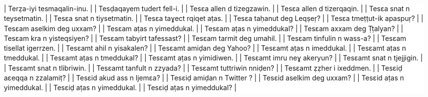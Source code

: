 | Terẓa-iyi tesmaqalin-inu. |
| Tesḍaqayem tudert fell-i. |
| Tesɛa allen d tizegzawin. |
| Tesɛa allen d tizerqaqin. |
| Tesɛa snat n teysetmatin. |
| Tesɛa snat n tiysetmatin. |
| Tesɛa taɣect rqiqet aṭas. |
| Tesɛa taḥanut deg Leqṣeṛ? |
| Tesɛa tmeṭṭut-ik apaspuṛ? |
| Tesɛam aselkim deg uxxam? |
| Tesɛam aṭas n yimeddukal. |
| Tesɛam aṭas n yimeddukal? |
| Tesɛam axxam deg Ṭṭalyan? |
| Tesɛam kra n yisteqsiyen? |
| Tesɛam tabyirt tafessast? |
| Tesɛam tarmit deg umahil. |
| Tesɛam tinfulin n wass-a? |
| Tesɛam tisellat igerrzen. |
| Tesɛamt ahil n yisakalen? |
| Tesɛamt amiḍan deg Yahoo? |
| Tesɛamt aṭas n imeddukal. |
| Tesɛamt aṭas n tmeddukal. |
| Tesɛamt aṭas n tmeddukal? |
| Tesɛamt aṭas n yimidiwen. |
| Tesɛamt imru neɣ akeryun? |
| Tesɛamt snat n tjejjigin. |
| Tesɛamt snat n tlibriwin. |
| Tesɛamt tanfult n zzyada? |
| Tesɛamt tuttriwin nniḍen? |
| Tesɛamt ẓẓher i ixeddmen. |
| Tesɛiḍ aɛeqqa n zzalamiṭ? |
| Tesɛid akud ass n ljemɛa? |
| Tesɛiḍ amiḍan n Twitter ? |
| Tesɛid aselkim deg uxxam? |
| Tesɛid aṭas n yimeddukal. |
| Tesɛiḍ aṭas n yimeddukal. |
| Tesɛiḍ aṭas n yimeddukal? |